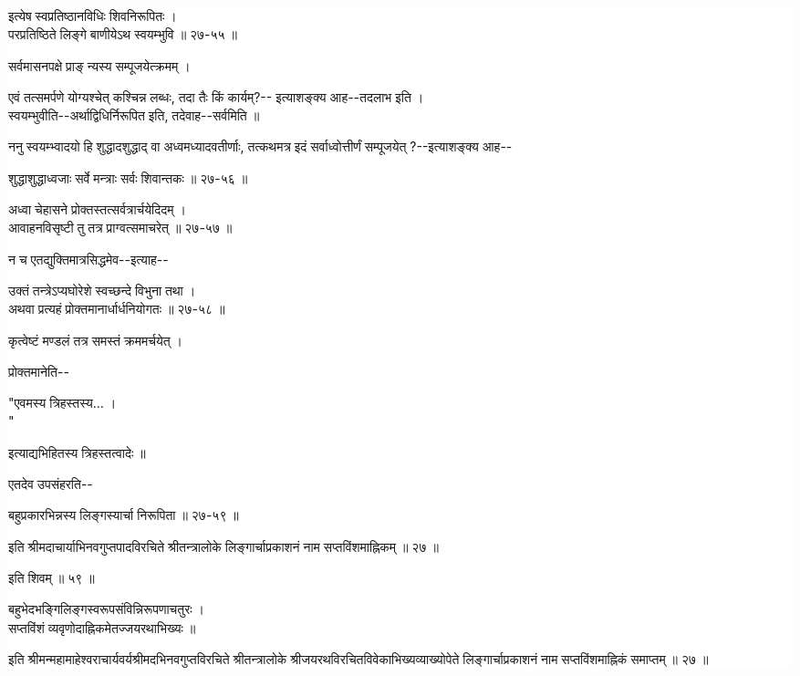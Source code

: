 इत्येष स्वप्रतिष्ठानविधिः शिवनिरूपितः ।  
परप्रतिष्ठिते लिङ्गे बाणीयेऽथ स्वयम्भुवि ॥ २७-५५ ॥  

सर्वमासनपक्षे प्राङ् न्यस्य सम्पूजयेत्क्रमम् ।  


एवं तत्समर्पणे योग्यश्चेत् कश्चिन्न लब्धः, तदा तैः किं कार्यम्?-- इत्याशङ्क्य आह--तदलाभ इति ।  
स्वयम्भुवीति--अर्थाद्विधिर्निरूपित इति, तदेवाह--सर्वमिति ॥  

ननु स्वयम्भ्वादयो हि शुद्धादशुद्धाद् वा अध्वमध्यादवतीर्णाः, तत्कथमत्र इदं सर्वाध्वोत्तीर्णं सम्पूजयेत् ?--इत्याशङ्क्य आह--  


शुद्धाशुद्धाध्वजाः सर्वे मन्त्राः सर्वः शिवान्तकः ॥ २७-५६ ॥  

अध्वा चेहासने प्रोक्तस्तत्सर्वत्रार्चयेदिदम् ।  
आवाहनविसृष्टी तु तत्र प्राग्वत्समाचरेत् ॥ २७-५७ ॥  


न च एतद्युक्तिमात्रसिद्धमेव--इत्याह--  


उक्तं तन्त्रेऽप्यघोरेशे स्वच्छन्दे विभुना तथा ।  
अथवा प्रत्यहं प्रोक्तमानार्धार्धनियोगतः ॥ २७-५८ ॥  

कृत्वेष्टं मण्डलं तत्र समस्तं क्रममर्चयेत् ।  


प्रोक्तमानेति--   

"एवमस्य त्रिहस्तस्य… ।  
"  

इत्याद्यभिहितस्य त्रिहस्तत्वादेः ॥  

एतदेव उपसंहरति--  


बहुप्रकारभिन्नस्य लिङ्गस्यार्चा निरूपिता ॥ २७-५९ ॥  


इति श्रीमदाचार्याभिनवगुप्तपादविरचिते श्रीतन्त्रालोके लिङ्गार्चाप्रकाशनं नाम सप्तविंशमाह्निकम् ॥ २७ ॥  


इति शिवम् ॥ ५९ ॥  


बहुभेदभङ्गिलिङ्गस्वरूपसंविन्निरूपणाचतुरः ।  
सप्तविंशं व्यवृणोदाह्निकमेतज्जयरथाभिख्यः ॥  



इति श्रीमन्महामाहेश्वराचार्यवर्यश्रीमदभिनवगुप्तविरचिते श्रीतन्त्रालोके श्रीजयरथविरचितविवेकाभिख्यव्याख्योपेते लिङ्गार्चाप्रकाशनं नाम सप्तविंशमाह्निकं समाप्तम् ॥ २७ ॥  
